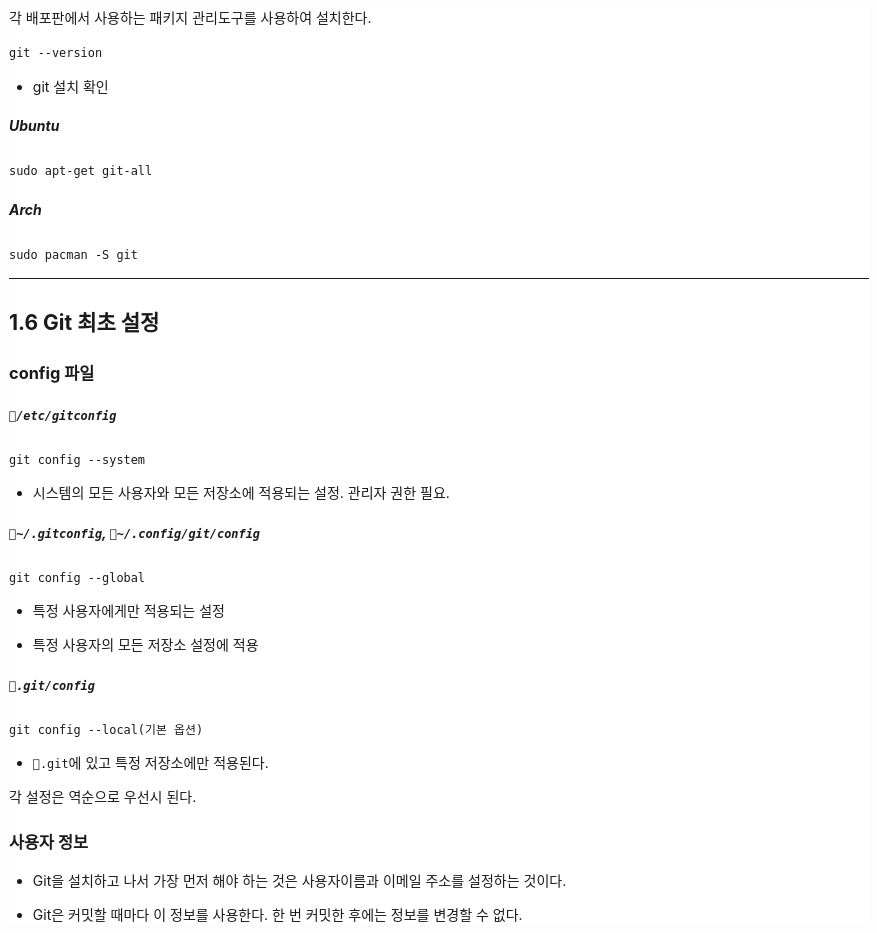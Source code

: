 각 배포판에서 사용하는 패키지 관리도구를 사용하여 설치한다.

```
git --version
```

- git 설치 확인

##### Ubuntu

```
sudo apt-get git-all
```

##### Arch

```
sudo pacman -S git
````

---

## 1.6 Git 최초 설정

### config 파일

##### `📝/etc/gitconfig`

```
git config --system
```

- 시스템의 모든 사용자와 모든 저장소에 적용되는 설정. 관리자 권한 필요.

##### `📝~/.gitconfig`, `📝~/.config/git/config`

```
git config --global
```

- 특정 사용자에게만 적용되는 설정

- 특정 사용자의 모든 저장소 설정에 적용

##### `📝.git/config`

```
git config --local(기본 옵션)
```

- `📁.git`에 있고 특정 저장소에만 적용된다.

각 설정은 역순으로 우선시 된다.

### 사용자 정보

- Git을 설치하고 나서 가장 먼저 해야 하는 것은 사용자이름과 이메일 주소를 설정하는 것이다.

- Git은 커밋할 때마다 이 정보를 사용한다. 한 번 커밋한 후에는 정보를 변경할 수 없다.
